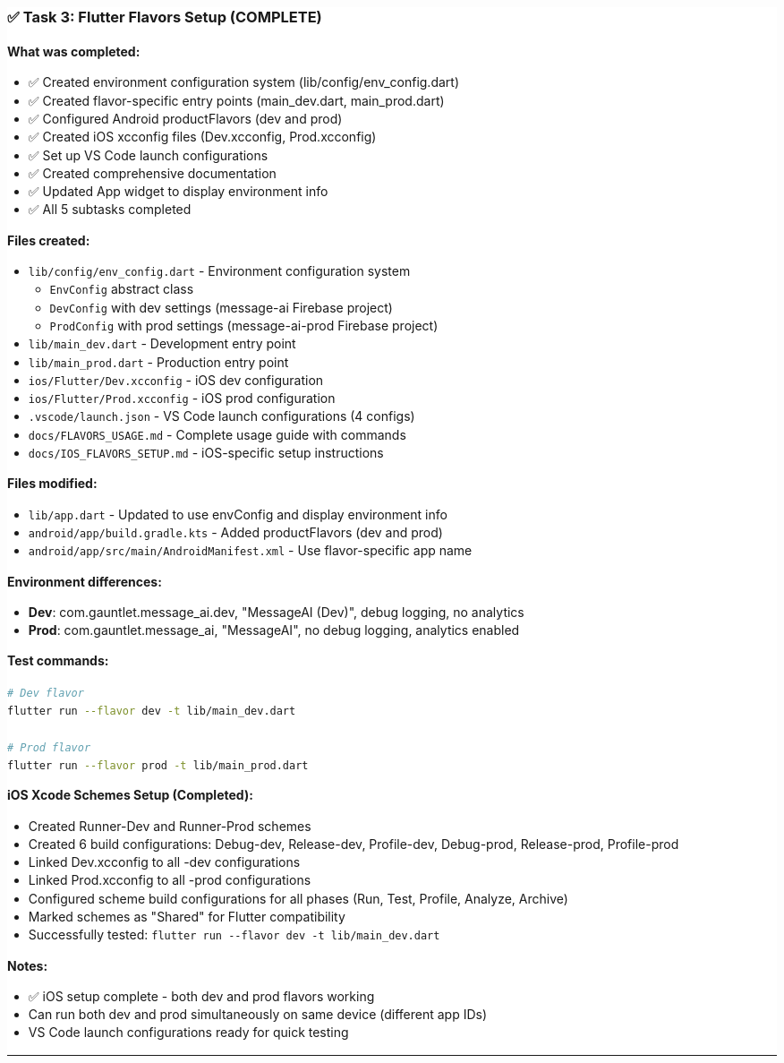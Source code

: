 ### ✅ Task 3: Flutter Flavors Setup (COMPLETE)

**What was completed:**
- ✅ Created environment configuration system (lib/config/env_config.dart)
- ✅ Created flavor-specific entry points (main_dev.dart, main_prod.dart)
- ✅ Configured Android productFlavors (dev and prod)
- ✅ Created iOS xcconfig files (Dev.xcconfig, Prod.xcconfig)
- ✅ Set up VS Code launch configurations
- ✅ Created comprehensive documentation
- ✅ Updated App widget to display environment info
- ✅ All 5 subtasks completed

**Files created:**
- `lib/config/env_config.dart` - Environment configuration system
  - `EnvConfig` abstract class
  - `DevConfig` with dev settings (message-ai Firebase project)
  - `ProdConfig` with prod settings (message-ai-prod Firebase project)
- `lib/main_dev.dart` - Development entry point
- `lib/main_prod.dart` - Production entry point
- `ios/Flutter/Dev.xcconfig` - iOS dev configuration
- `ios/Flutter/Prod.xcconfig` - iOS prod configuration
- `.vscode/launch.json` - VS Code launch configurations (4 configs)
- `docs/FLAVORS_USAGE.md` - Complete usage guide with commands
- `docs/IOS_FLAVORS_SETUP.md` - iOS-specific setup instructions

**Files modified:**
- `lib/app.dart` - Updated to use envConfig and display environment info
- `android/app/build.gradle.kts` - Added productFlavors (dev and prod)
- `android/app/src/main/AndroidManifest.xml` - Use flavor-specific app name

**Environment differences:**
- **Dev**: com.gauntlet.message_ai.dev, "MessageAI (Dev)", debug logging, no analytics
- **Prod**: com.gauntlet.message_ai, "MessageAI", no debug logging, analytics enabled

**Test commands:**
```bash
# Dev flavor
flutter run --flavor dev -t lib/main_dev.dart

# Prod flavor
flutter run --flavor prod -t lib/main_prod.dart
```

**iOS Xcode Schemes Setup (Completed):**
- Created Runner-Dev and Runner-Prod schemes
- Created 6 build configurations: Debug-dev, Release-dev, Profile-dev, Debug-prod, Release-prod, Profile-prod
- Linked Dev.xcconfig to all -dev configurations
- Linked Prod.xcconfig to all -prod configurations
- Configured scheme build configurations for all phases (Run, Test, Profile, Analyze, Archive)
- Marked schemes as "Shared" for Flutter compatibility
- Successfully tested: `flutter run --flavor dev -t lib/main_dev.dart`

**Notes:**
- ✅ iOS setup complete - both dev and prod flavors working
- Can run both dev and prod simultaneously on same device (different app IDs)
- VS Code launch configurations ready for quick testing

---